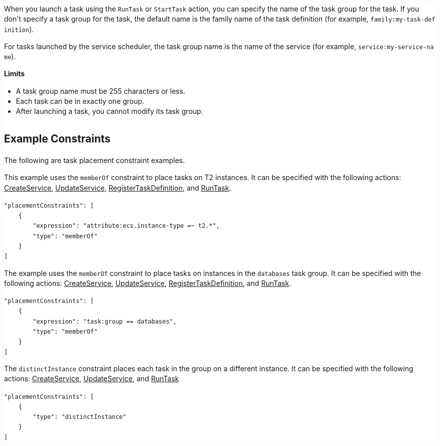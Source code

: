 When you launch a task using the `RunTask` or `StartTask` action, you can specify the name of the task group for the task\. If you don't specify a task group for the task, the default name is the family name of the task definition \(for example, `family:my-task-definition`\)\.

For tasks launched by the service scheduler, the task group name is the name of the service \(for example, `service:my-service-name`\)\.

**Limits**
+ A task group name must be 255 characters or less\.
+ Each task can be in exactly one group\.
+ After launching a task, you cannot modify its task group\.

## Example Constraints<a name="constraint-examples"></a>

The following are task placement constraint examples\.

This example uses the `memberOf` constraint to place tasks on T2 instances\. It can be specified with the following actions: [CreateService](https://docs.aws.amazon.com/AmazonECS/latest/APIReference/API_CreateService.html), [UpdateService](https://docs.aws.amazon.com/AmazonECS/latest/APIReference/API_UpdateService.html), [RegisterTaskDefinition](https://docs.aws.amazon.com/AmazonECS/latest/APIReference/API_RegisterTaskDefinition.html), and [RunTask](https://docs.aws.amazon.com/AmazonECS/latest/APIReference/API_RunTask.html)\.

```
"placementConstraints": [
    {
        "expression": "attribute:ecs.instance-type =~ t2.*",
        "type": "memberOf"
    }
]
```

The example uses the `memberOf` constraint to place tasks on instances in the `databases` task group\. It can be specified with the following actions: [CreateService](https://docs.aws.amazon.com/AmazonECS/latest/APIReference/API_CreateService.html), [UpdateService](https://docs.aws.amazon.com/AmazonECS/latest/APIReference/API_UpdateService.html), [RegisterTaskDefinition](https://docs.aws.amazon.com/AmazonECS/latest/APIReference/API_RegisterTaskDefinition.html), and [RunTask](https://docs.aws.amazon.com/AmazonECS/latest/APIReference/API_RunTask.html)\.

```
"placementConstraints": [
    {
        "expression": "task:group == databases",
        "type": "memberOf"
    }
]
```

The `distinctInstance` constraint places each task in the group on a different instance\. It can be specified with the following actions: [CreateService](https://docs.aws.amazon.com/AmazonECS/latest/APIReference/API_CreateService.html), [UpdateService](https://docs.aws.amazon.com/AmazonECS/latest/APIReference/API_UpdateService.html), and [RunTask](https://docs.aws.amazon.com/AmazonECS/latest/APIReference/API_RunTask.html)

```
"placementConstraints": [
    {
        "type": "distinctInstance"
    }
]
```